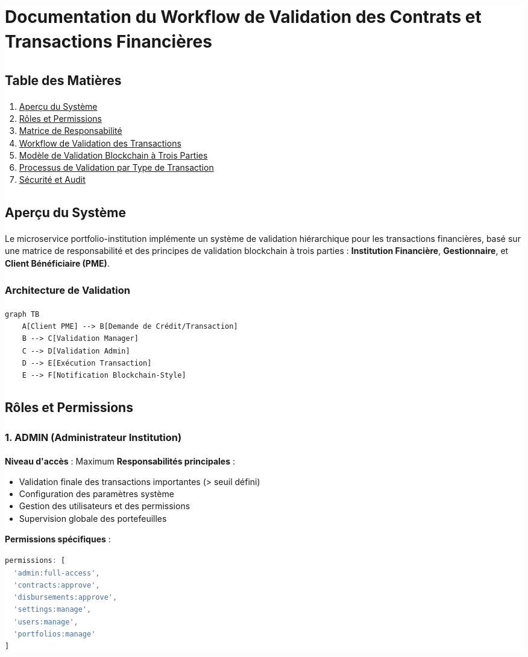 # Documentation du Workflow de Validation des Contrats et Transactions Financières

## Table des Matières
1. [Aperçu du Système](#aperçu-du-système)
2. [Rôles et Permissions](#rôles-et-permissions)
3. [Matrice de Responsabilité](#matrice-de-responsabilité)
4. [Workflow de Validation des Transactions](#workflow-de-validation-des-transactions)
5. [Modèle de Validation Blockchain à Trois Parties](#modèle-de-validation-blockchain-à-trois-parties)
6. [Processus de Validation par Type de Transaction](#processus-de-validation-par-type-de-transaction)
7. [Sécurité et Audit](#sécurité-et-audit)

## Aperçu du Système

Le microservice portfolio-institution implémente un système de validation hiérarchique pour les transactions financières, basé sur une matrice de responsabilité et des principes de validation blockchain à trois parties : **Institution Financière**, **Gestionnaire**, et **Client Bénéficiaire (PME)**.

### Architecture de Validation

```mermaid
graph TB
    A[Client PME] --> B[Demande de Crédit/Transaction]
    B --> C[Validation Manager]
    C --> D[Validation Admin]
    D --> E[Exécution Transaction]
    E --> F[Notification Blockchain-Style]
```

## Rôles et Permissions

### 1. ADMIN (Administrateur Institution)
**Niveau d'accès** : Maximum
**Responsabilités principales** :
- Validation finale des transactions importantes (> seuil défini)
- Configuration des paramètres système
- Gestion des utilisateurs et des permissions
- Supervision globale des portefeuilles

**Permissions spécifiques** :
```typescript
permissions: [
  'admin:full-access',
  'contracts:approve',
  'disbursements:approve',
  'settings:manage',
  'users:manage',
  'portfolios:manage'
]
```

